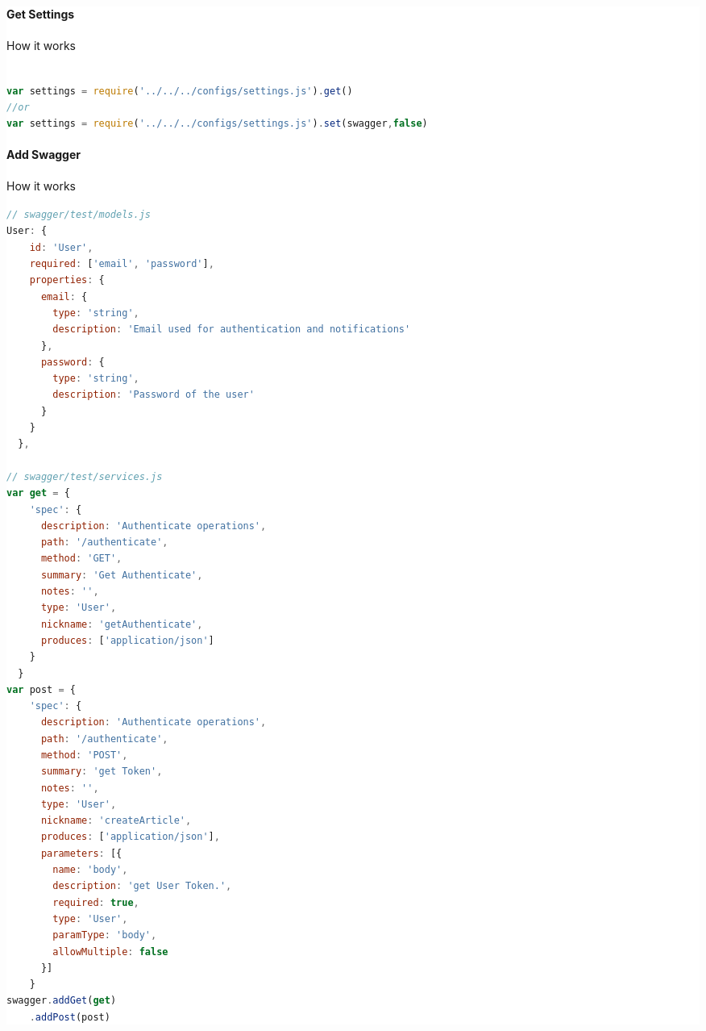 #### Get Settings
How it works

``` javascript

var settings = require('../../../configs/settings.js').get()
//or 
var settings = require('../../../configs/settings.js').set(swagger,false)

```

#### Add Swagger
How it works

``` javascript
// swagger/test/models.js
User: {
    id: 'User',
    required: ['email', 'password'],
    properties: {
      email: {
        type: 'string',
        description: 'Email used for authentication and notifications'
      },
      password: {
        type: 'string',
        description: 'Password of the user'
      }
    }
  },

// swagger/test/services.js
var get = {
    'spec': {
      description: 'Authenticate operations',
      path: '/authenticate',
      method: 'GET',
      summary: 'Get Authenticate',
      notes: '',
      type: 'User',
      nickname: 'getAuthenticate',
      produces: ['application/json']
    }
  }
var post = {
    'spec': {
      description: 'Authenticate operations',
      path: '/authenticate',
      method: 'POST',
      summary: 'get Token',
      notes: '',
      type: 'User',
      nickname: 'createArticle',
      produces: ['application/json'],
      parameters: [{
        name: 'body',
        description: 'get User Token.',
        required: true,
        type: 'User',
        paramType: 'body',
        allowMultiple: false
      }]
    }
swagger.addGet(get)
    .addPost(post)
```

[express]: <http://expressjs.com>
[AngularJS]: <http://angularjs.org>
[node.js]: <http://nodejs.org>
[license]: http://showalicense.com/?fullname=Green%20Pioneer%20%3Cgreen%40greenpioneersolutions.com%3E&year=2016#license-mit
[website]: http://greenpioneersolutions.com/